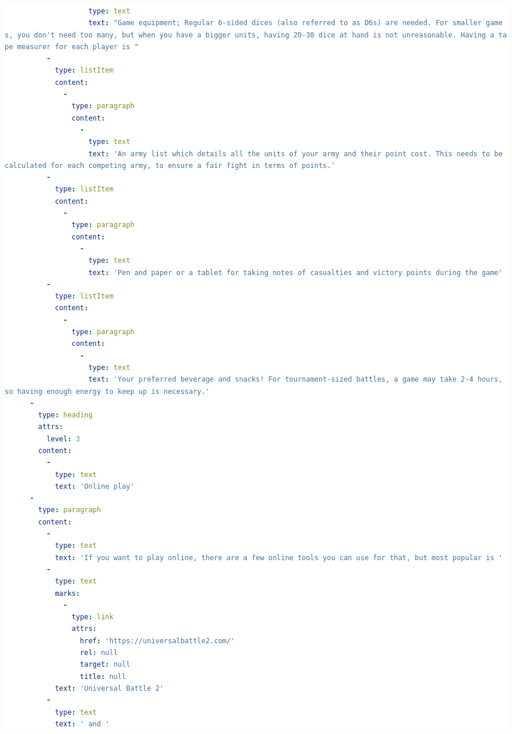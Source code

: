 ```yaml
                    type: text
                    text: "Game equipment; Regular 6-sided dices (also referred to as D6s) are needed. For smaller games, you don't need too many, but when you have a bigger units, having 20-30 dice at hand is not unreasonable. Having a tape measurer for each player is "
          -
            type: listItem
            content:
              -
                type: paragraph
                content:
                  -
                    type: text
                    text: 'An army list which details all the units of your army and their point cost. This needs to be calculated for each competing army, to ensure a fair fight in terms of points.'
          -
            type: listItem
            content:
              -
                type: paragraph
                content:
                  -
                    type: text
                    text: 'Pen and paper or a tablet for taking notes of casualties and victory points during the game'
          -
            type: listItem
            content:
              -
                type: paragraph
                content:
                  -
                    type: text
                    text: 'Your preferred beverage and snacks! For tournament-sized battles, a game may take 2-4 hours, so having enough energy to keep up is necessary.'
      -
        type: heading
        attrs:
          level: 3
        content:
          -
            type: text
            text: 'Online play'
      -
        type: paragraph
        content:
          -
            type: text
            text: 'If you want to play online, there are a few online tools you can use for that, but most popular is '
          -
            type: text
            marks:
              -
                type: link
                attrs:
                  href: 'https://universalbattle2.com/'
                  rel: null
                  target: null
                  title: null
            text: 'Universal Battle 2'
          -
            type: text
            text: ' and '
```